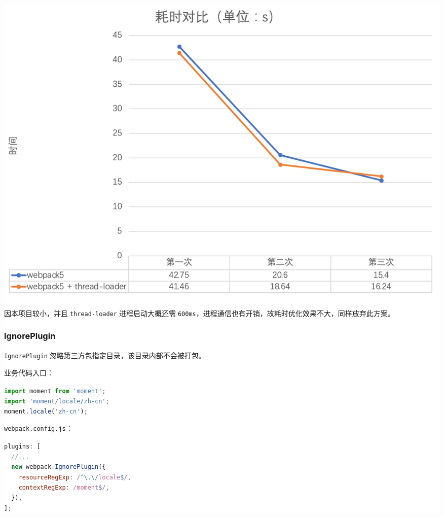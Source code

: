 ![thread-loader 耗时对比](/img/p103-09.png)

因本项目较小，并且 `thread-loader` 进程启动大概还需 `600ms`，进程通信也有开销，故耗时优化效果不大，同样放弃此方案。

### IgnorePlugin

`IgnorePlugin` 忽略第三方包指定目录，该目录内部不会被打包。

业务代码入口：

```js
import moment from 'moment';
import 'moment/locale/zh-cn';
moment.locale('zh-cn');
```

`webpack.config.js`：

```js
plugins: [
  //...
  new webpack.IgnorePlugin({
    resourceRegExp: /^\.\/locale$/,
    contextRegExp: /moment$/,
  }),
];
```
